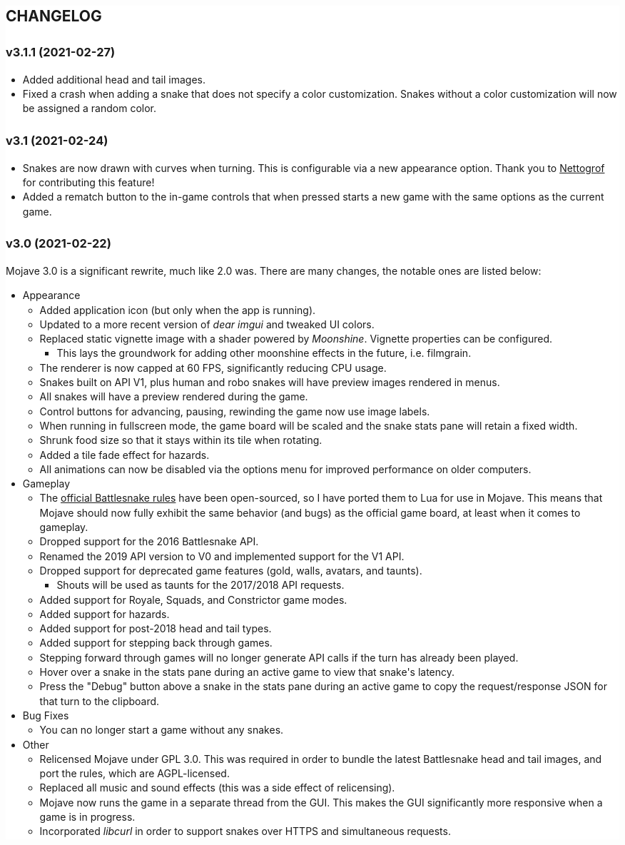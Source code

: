 ## CHANGELOG

### v3.1.1 (2021-02-27)

* Added additional head and tail images.
* Fixed a crash when adding a snake that does not specify a color customization. Snakes without a color customization will now be assigned a random color.

### v3.1 (2021-02-24)

* Snakes are now drawn with curves when turning. This is configurable via a new appearance option. Thank you to [Nettogrof](https://github.com/nettogrof/) for contributing this feature!
* Added a rematch button to the in-game controls that when pressed starts a new game with the same options as the current game.

### v3.0 (2021-02-22)

Mojave 3.0 is a significant rewrite, much like 2.0 was. There are many changes, the notable ones are listed below:

* Appearance
    * Added application icon (but only when the app is running).
    * Updated to a more recent version of _dear imgui_ and tweaked UI colors.
    * Replaced static vignette image with a shader powered by _Moonshine_. Vignette properties can be configured.
  		* This lays the groundwork for adding other moonshine effects in the future, i.e. filmgrain.
    * The renderer is now capped at 60 FPS, significantly reducing CPU usage.
	* Snakes built on API V1, plus human and robo snakes will have preview images rendered in menus.
    * All snakes will have a preview rendered during the game.
	* Control buttons for advancing, pausing, rewinding the game now use image labels.
	* When running in fullscreen mode, the game board will be scaled and the snake stats pane will retain a fixed width.
	* Shrunk food size so that it stays within its tile when rotating.
	* Added a tile fade effect for hazards.
	* All animations can now be disabled via the options menu for improved performance on older computers.
* Gameplay
    * The [official Battlesnake rules](https://github.com/BattlesnakeOfficial/rules) have been open-sourced, so I have ported them to Lua for use in Mojave. This means that Mojave should now fully exhibit the same behavior (and bugs) as the official game board, at least when it comes to gameplay.
    * Dropped support for the 2016 Battlesnake API.
    * Renamed the 2019 API version to V0 and implemented support for the V1 API.
    * Dropped support for deprecated game features (gold, walls, avatars, and taunts).
  		* Shouts will be used as taunts for the 2017/2018 API requests.
    * Added support for Royale, Squads, and Constrictor game modes.
    * Added support for hazards.
    * Added support for post-2018 head and tail types.
	* Added support for stepping back through games.
	* Stepping forward through games will no longer generate API calls if the turn has already been played.
	* Hover over a snake in the stats pane during an active game to view that snake's latency.
	* Press the "Debug" button above a snake in the stats pane during an active game to copy the request/response JSON for that turn to the clipboard.
* Bug Fixes
    * You can no longer start a game without any snakes.
* Other
    * Relicensed Mojave under GPL 3.0. This was required in order to bundle the latest Battlesnake head and tail images, and port the rules, which are AGPL-licensed.
    * Replaced all music and sound effects (this was a side effect of relicensing).
    * Mojave now runs the game in a separate thread from the GUI. This makes the GUI significantly more responsive when a game is in progress.    
	* Incorporated _libcurl_ in order to support snakes over HTTPS and simultaneous requests.